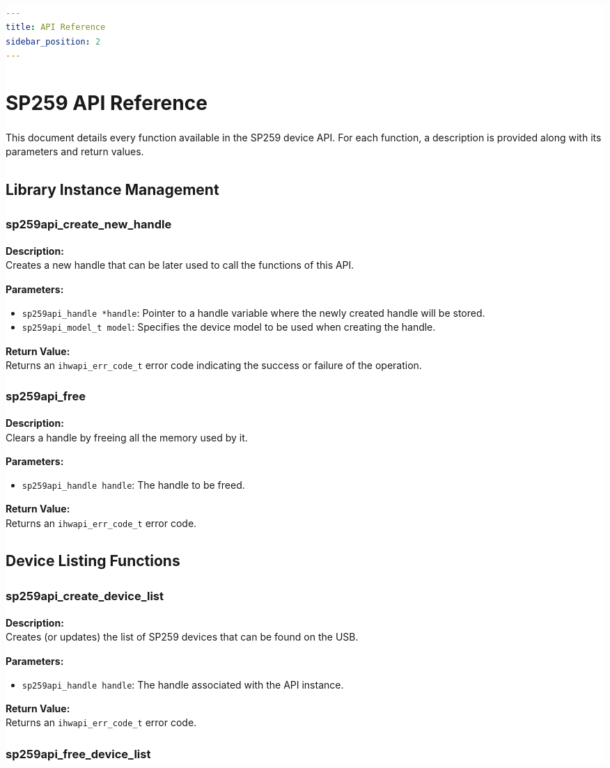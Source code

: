 ```yaml
---
title: API Reference
sidebar_position: 2
---
```

# SP259 API Reference

This document details every function available in the SP259 device API. For each function, a description is provided along with its parameters and return values.

## Library Instance Management

### sp259api_create_new_handle

**Description:**  
Creates a new handle that can be later used to call the functions of this API.

**Parameters:**
- `sp259api_handle *handle`: Pointer to a handle variable where the newly created handle will be stored.
- `sp259api_model_t model`: Specifies the device model to be used when creating the handle.

**Return Value:**  
Returns an `ihwapi_err_code_t` error code indicating the success or failure of the operation.

### sp259api_free

**Description:**  
Clears a handle by freeing all the memory used by it.

**Parameters:**
- `sp259api_handle handle`: The handle to be freed.

**Return Value:**  
Returns an `ihwapi_err_code_t` error code.

## Device Listing Functions

### sp259api_create_device_list

**Description:**  
Creates (or updates) the list of SP259 devices that can be found on the USB.

**Parameters:**
- `sp259api_handle handle`: The handle associated with the API instance.

**Return Value:**  
Returns an `ihwapi_err_code_t` error code.

### sp259api_free_device_list
